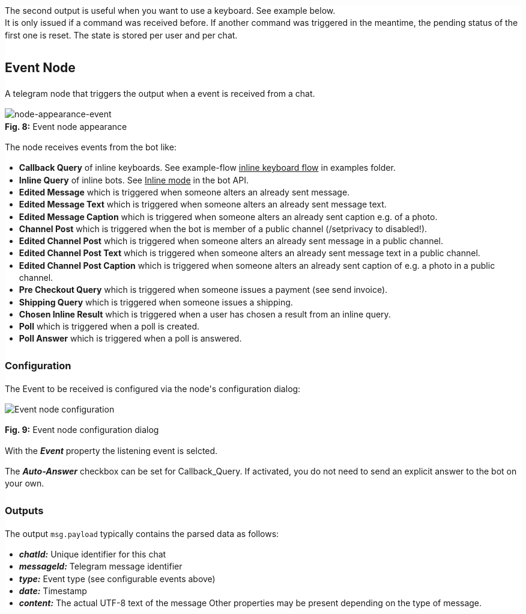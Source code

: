 The second output is useful when you want to use a keyboard. See example below.  
It is only issued if a command was received before. If another command was triggered in the meantime, the pending status of the first one is reset. The state is stored per user and per chat.


## Event Node
A telegram node that triggers the output when a event is received from a chat.

![node-appearance-event](images/TelegramBotNodeEvent.png "Event node appearance")  
**Fig. 8:** Event node appearance

The node receives events from the bot like:
- **Callback Query** of inline keyboards. See example-flow [inline keyboard flow](examples/inlinekeyboard.json) in examples folder.
- **Inline Query** of inline bots. See [Inline mode](https://core.telegram.org/bots/api#inline-mode) in the bot API.
- **Edited Message** which is triggered when someone alters an already sent message.
- **Edited Message Text** which is triggered when someone alters an already sent message text.
- **Edited Message Caption** which is triggered when someone alters an already sent caption e.g. of a photo.
- **Channel Post** which is triggered when the bot is member of a public channel (/setprivacy to disabled!).
- **Edited Channel Post** which is triggered when someone alters an already sent message in a public channel.
- **Edited Channel Post Text** which is triggered when someone alters an already sent message text in a public channel.
- **Edited Channel Post Caption** which is triggered when someone alters an already sent caption of e.g. a photo in a public channel.
- **Pre Checkout Query** which is triggered when someone issues a payment (see send invoice).
- **Shipping Query** which is triggered when someone issues a shipping.
- **Chosen Inline Result** which is triggered when a user has chosen a result from an inline query.
- **Poll** which is triggered when a poll is created.
- **Poll Answer** which is triggered when a poll is answered.


### Configuration
The Event to be received is configured via the node's configuration dialog:

<img src="images/TelegramBotConfigurationDialogEvent.png" title="Event node configuration" width="400" />

**Fig. 9:** Event node configuration dialog

With the ***Event*** property the listening event is selcted.

The ***Auto-Answer*** checkbox can be set for Callback_Query. If activated, you do not need to send an explicit answer to the bot on your own.


### Outputs
The output `msg.payload` typically contains the parsed data as follows:
- ***chatId:*** Unique identifier for this chat
- ***messageId:*** Telegram message identifier
- ***type:*** Event type (see configurable events above)
- ***date:*** Timestamp
- ***content:*** The actual UTF-8 text of the message
Other properties may be present depending on the type of message.
